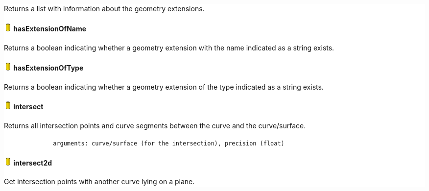 Returns a list with information about the geometry extensions.



#### <img src="images/BIM_Column.svg" style="width:16px;"> hasExtensionOfName

Returns a boolean indicating whether a geometry extension with the name indicated as a string exists.



#### <img src="images/BIM_Column.svg" style="width:16px;"> hasExtensionOfType

Returns a boolean indicating whether a geometry extension of the type indicated as a string exists.



#### <img src="images/BIM_Column.svg" style="width:16px;"> intersect

Returns all intersection points and curve segments between the curve and the curve/surface.

				  arguments: curve/surface (for the intersection), precision (float)



#### <img src="images/BIM_Column.svg" style="width:16px;"> intersect2d

Get intersection points with another curve lying on a plane.


